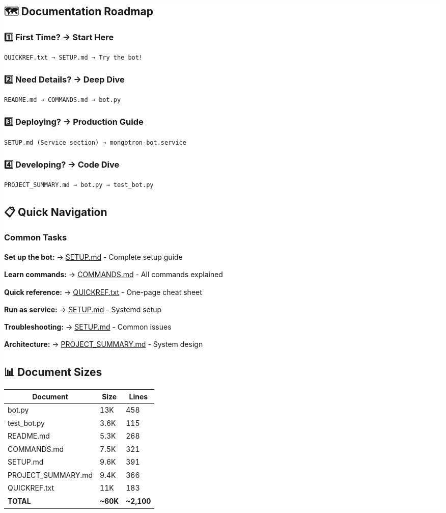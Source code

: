 ## 🗺️ Documentation Roadmap

### 1️⃣ First Time? → Start Here
```
QUICKREF.txt → SETUP.md → Try the bot!
```

### 2️⃣ Need Details? → Deep Dive
```
README.md → COMMANDS.md → bot.py
```

### 3️⃣ Deploying? → Production Guide
```
SETUP.md (Service section) → mongotron-bot.service
```

### 4️⃣ Developing? → Code Dive
```
PROJECT_SUMMARY.md → bot.py → test_bot.py
```

## 📋 Quick Navigation

### Common Tasks

**Set up the bot:**
→ [SETUP.md](SETUP.md) - Complete setup guide

**Learn commands:**
→ [COMMANDS.md](COMMANDS.md) - All commands explained

**Quick reference:**
→ [QUICKREF.txt](QUICKREF.txt) - One-page cheat sheet

**Run as service:**
→ [SETUP.md](SETUP.md#running-as-service) - Systemd setup

**Troubleshooting:**
→ [SETUP.md](SETUP.md#troubleshooting) - Common issues

**Architecture:**
→ [PROJECT_SUMMARY.md](PROJECT_SUMMARY.md#architecture) - System design

## 📊 Document Sizes

| Document | Size | Lines |
|----------|------|-------|
| bot.py | 13K | 458 |
| test_bot.py | 3.6K | 115 |
| README.md | 5.3K | 268 |
| COMMANDS.md | 7.5K | 321 |
| SETUP.md | 9.6K | 391 |
| PROJECT_SUMMARY.md | 9.4K | 366 |
| QUICKREF.txt | 11K | 183 |
| **TOTAL** | **~60K** | **~2,100** |
